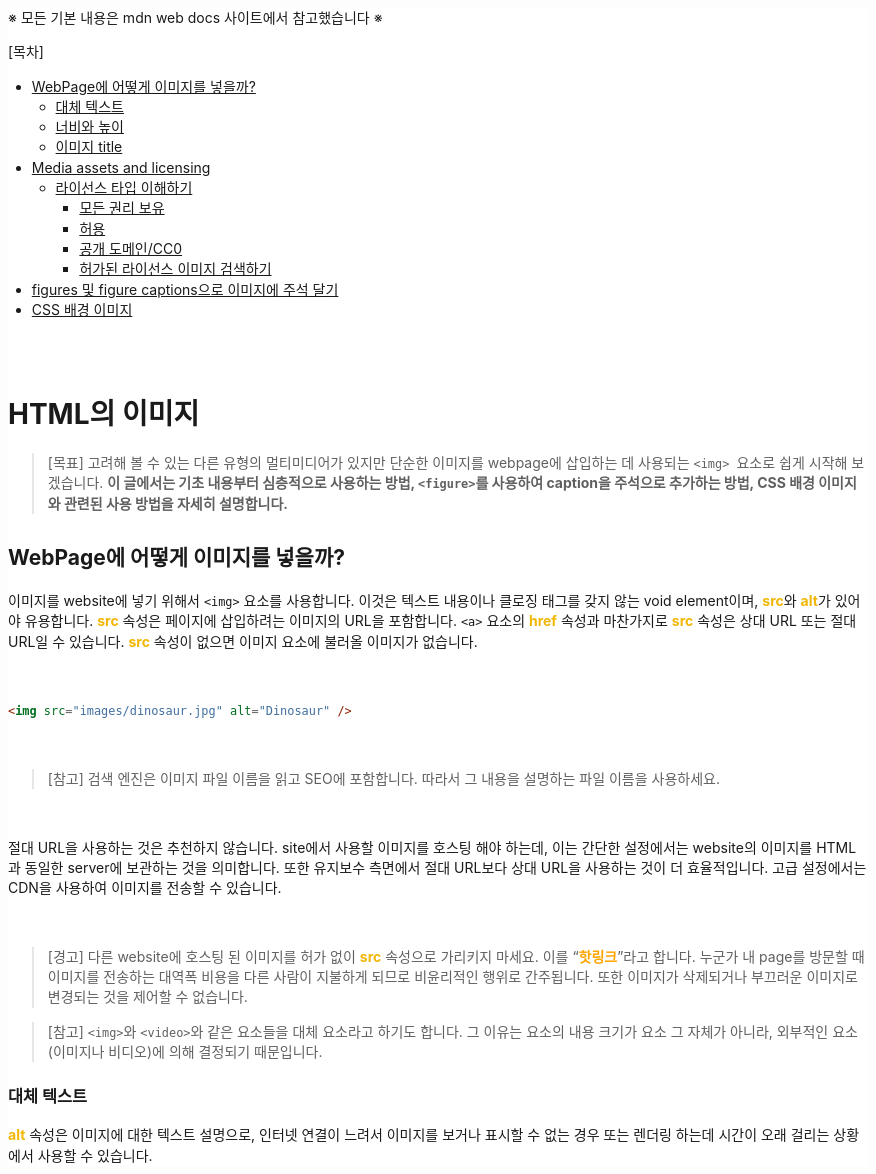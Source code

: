 ※ 모든 기본 내용은 mdn web docs 사이트에서 참고했습니다 ※

[목차]<br/>

- [WebPage에 어떻게 이미지를 넣을까?](#webpage에-어떻게-이미지를-넣을까)<br/>
  - [대체 텍스트](#대체-텍스트)<br/>
  - [너비와 높이](#너비와-높이)<br/>
  - [이미지 title](#이미지-title)<br/>
- [Media assets and licensing](#media-assets-and-licensing)<br/>
  - [라이선스 타입 이해하기](#라이선스-타입-이해하기)<br/>
    - [모든 권리 보유](#모든-권리-보유)<br/>
    - [허용](#허용)<br/>
    - [공개 도메인/CC0](#공개-도메인cc0)<br/>
    - [허가된 라이선스 이미지 검색하기](#허가된-라이선스-이미지-검색하기)<br/>
- [figures 및 figure captions으로 이미지에 주석 달기](#figures-및-figure-captions으로-이미지에-주석-달기)<br/>
- [CSS 배경 이미지](#css-배경-이미지)

<br/>

# HTML의 이미지

> [목표] 고려해 볼 수 있는 다른 유형의 멀티미디어가 있지만 단순한 이미지를 webpage에 삽입하는 데 사용되는 `<img> `요소로 쉽게 시작해 보겠습니다. <b>이 글에서는 기초 내용부터 심층적으로 사용하는 방법, `<figure>`를 사용하여 caption을 주석으로 추가하는 방법, CSS 배경 이미지와 관련된 사용 방법을 자세히 설명합니다.</b>

## WebPage에 어떻게 이미지를 넣을까?

이미지를 website에 넣기 위해서 `<img>` 요소를 사용합니다. 이것은 텍스트 내용이나 클로징 태그를 갖지 않는 void element이며, <b style="color: #F2B705;">src</b>와 <b style="color: #F2B705;">alt</b>가 있어야 유용합니다. <b style="color: #F2B705;">src</b> 속성은 페이지에 삽입하려는 이미지의 URL을 포함합니다. `<a>` 요소의 <b style="color: #F2B705;">href</b> 속성과 마찬가지로 <b style="color: #F2B705;">src</b> 속성은 상대 URL 또는 절대 URL일 수 있습니다. <b style="color: #F2B705;">src</b> 속성이 없으면 이미지 요소에 불러올 이미지가 없습니다.

<br/>

```html
<img src="images/dinosaur.jpg" alt="Dinosaur" />
```

<br/>

> [참고] 검색 엔진은 이미지 파일 이름을 읽고 SEO에 포함합니다. 따라서 그 내용을 설명하는 파일 이름을 사용하세요.

<br/>

절대 URL을 사용하는 것은 추천하지 않습니다. site에서 사용할 이미지를 호스팅 해야 하는데, 이는 간단한 설정에서는 website의 이미지를 HTML과 동일한 server에 보관하는 것을 의미합니다. 또한 유지보수 측면에서 절대 URL보다 상대 URL을 사용하는 것이 더 효율적입니다. 고급 설정에서는 CDN을 사용하여 이미지를 전송할 수 있습니다.

<br/>

> [경고] 다른 website에 호스팅 된 이미지를 허가 없이 <b style="color: #F2B705;">src</b> 속성으로 가리키지 마세요. 이를 “<b style="color: orange;">핫링크</b>”라고 합니다. 누군가 내 page를 방문할 때 이미지를 전송하는 대역폭 비용을 다른 사람이 지불하게 되므로 비윤리적인 행위로 간주됩니다. 또한 이미지가 삭제되거나 부끄러운 이미지로 변경되는 것을 제어할 수 없습니다.

> [참고] `<img>`와 `<video>`와 같은 요소들을 대체 요소라고 하기도 합니다. 그 이유는 요소의 내용 크기가 요소 그 자체가 아니라, 외부적인 요소(이미지나 비디오)에 의해 결정되기 때문입니다.

### 대체 텍스트

<b style="color: #F2B705;">alt</b> 속성은 이미지에 대한 텍스트 설명으로, 인터넷 연결이 느려서 이미지를 보거나 표시할 수 없는 경우 또는 렌더링 하는데 시간이 오래 걸리는 상황에서 사용할 수 있습니다.
